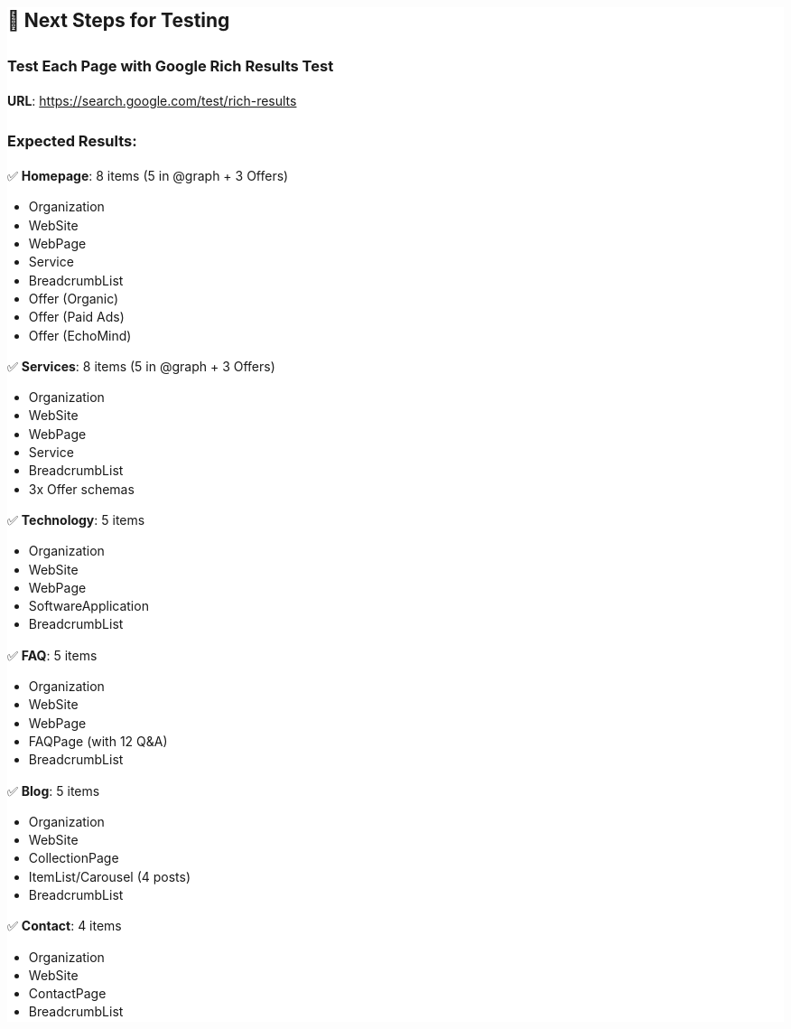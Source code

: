 
## 🎯 Next Steps for Testing

### Test Each Page with Google Rich Results Test
**URL**: https://search.google.com/test/rich-results

### Expected Results:

✅ **Homepage**: 8 items (5 in @graph + 3 Offers)
- Organization
- WebSite  
- WebPage
- Service
- BreadcrumbList
- Offer (Organic)
- Offer (Paid Ads)
- Offer (EchoMind)

✅ **Services**: 8 items (5 in @graph + 3 Offers)
- Organization
- WebSite
- WebPage
- Service
- BreadcrumbList
- 3x Offer schemas

✅ **Technology**: 5 items
- Organization
- WebSite
- WebPage
- SoftwareApplication
- BreadcrumbList

✅ **FAQ**: 5 items
- Organization
- WebSite
- WebPage
- FAQPage (with 12 Q&A)
- BreadcrumbList

✅ **Blog**: 5 items
- Organization
- WebSite
- CollectionPage
- ItemList/Carousel (4 posts)
- BreadcrumbList

✅ **Contact**: 4 items
- Organization
- WebSite
- ContactPage
- BreadcrumbList
